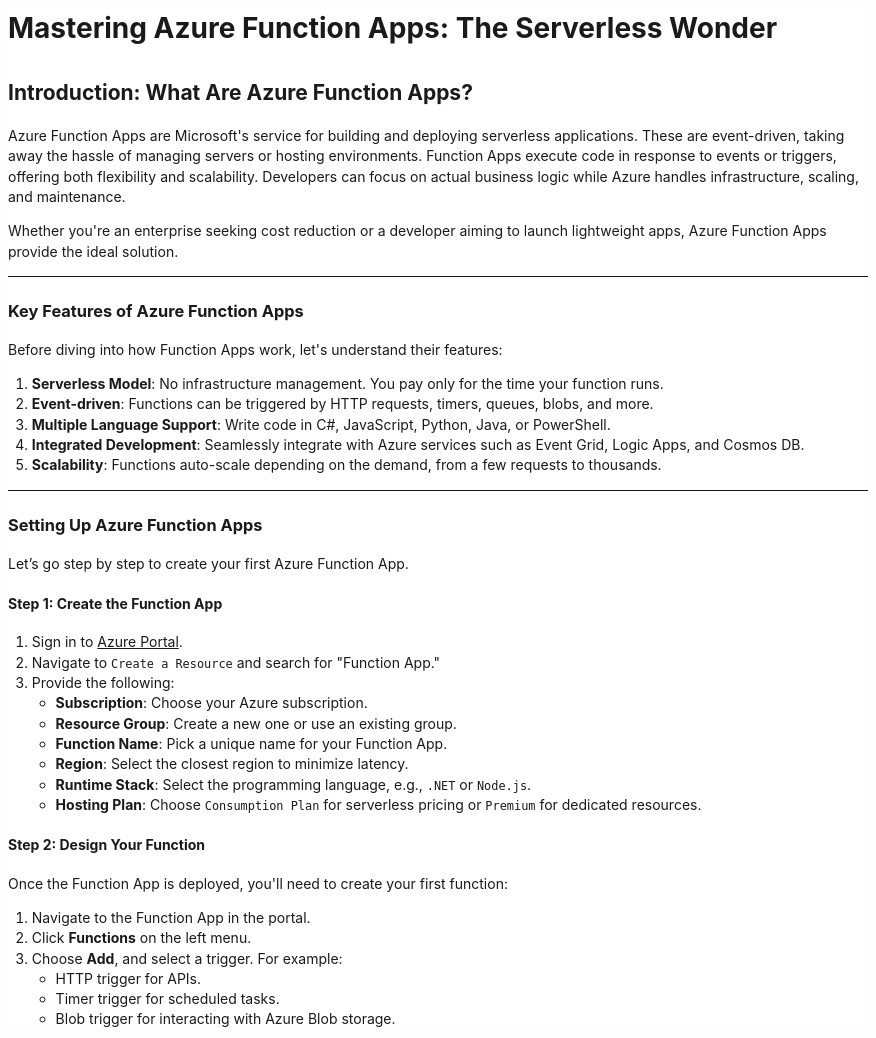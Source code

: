 # **Mastering Azure Function Apps: The Serverless Wonder**

## **Introduction: What Are Azure Function Apps?**
Azure Function Apps are Microsoft's service for building and deploying serverless applications. These are event-driven, taking away the hassle of managing servers or hosting environments. Function Apps execute code in response to events or triggers, offering both flexibility and scalability. Developers can focus on actual business logic while Azure handles infrastructure, scaling, and maintenance.

Whether you're an enterprise seeking cost reduction or a developer aiming to launch lightweight apps, Azure Function Apps provide the ideal solution.

___

### **Key Features of Azure Function Apps**
Before diving into how Function Apps work, let's understand their features:

1. **Serverless Model**: No infrastructure management. You pay only for the time your function runs.
2. **Event-driven**: Functions can be triggered by HTTP requests, timers, queues, blobs, and more.
3. **Multiple Language Support**: Write code in C#, JavaScript, Python, Java, or PowerShell.
4. **Integrated Development**: Seamlessly integrate with Azure services such as Event Grid, Logic Apps, and Cosmos DB.
5. **Scalability**: Functions auto-scale depending on the demand, from a few requests to thousands.

___

### **Setting Up Azure Function Apps**
Let’s go step by step to create your first Azure Function App.

#### **Step 1: Create the Function App**
1. Sign in to [Azure Portal](https://portal.azure.com).
2. Navigate to `Create a Resource` and search for "Function App."
3. Provide the following:
   - **Subscription**: Choose your Azure subscription.
   - **Resource Group**: Create a new one or use an existing group.
   - **Function Name**: Pick a unique name for your Function App.
   - **Region**: Select the closest region to minimize latency.
   - **Runtime Stack**: Select the programming language, e.g., `.NET` or `Node.js`.
   - **Hosting Plan**: Choose `Consumption Plan` for serverless pricing or `Premium` for dedicated resources.

#### **Step 2: Design Your Function**
Once the Function App is deployed, you'll need to create your first function:

1. Navigate to the Function App in the portal.
2. Click **Functions** on the left menu.
3. Choose **Add**, and select a trigger. For example:
   - HTTP trigger for APIs.
   - Timer trigger for scheduled tasks.
   - Blob trigger for interacting with Azure Blob storage.

